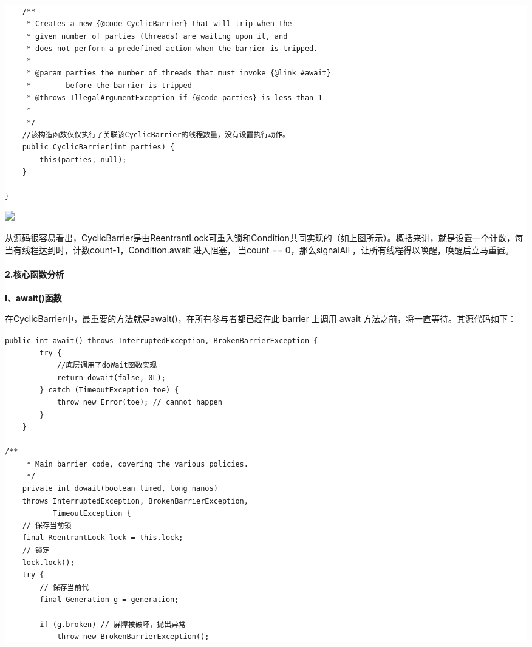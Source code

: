 	    /**
	     * Creates a new {@code CyclicBarrier} that will trip when the
	     * given number of parties (threads) are waiting upon it, and
	     * does not perform a predefined action when the barrier is tripped.
	     *
	     * @param parties the number of threads that must invoke {@link #await}
	     *        before the barrier is tripped
	     * @throws IllegalArgumentException if {@code parties} is less than 1
	     * 
	     */
		//该构造函数仅仅执行了关联该CyclicBarrier的线程数量，没有设置执行动作。
	    public CyclicBarrier(int parties) {
	        this(parties, null);
	    }

	}


![](http://images.cnitblog.com/blog/497634/201401/271455098594619.jpg)

从源码很容易看出，CyclicBarrier是由ReentrantLock可重入锁和Condition共同实现的（如上图所示）。概括来讲，就是设置一个计数，每当有线程达到时，计数count-1，Condition.await 进入阻塞， 当count == 0，那么signalAll ，让所有线程得以唤醒，唤醒后立马重置。

#### 2.核心函数分析 ####

**I、await()函数**

在CyclicBarrier中，最重要的方法就是await()，在所有参与者都已经在此 barrier 上调用 await 方法之前，将一直等待。其源代码如下：


	public int await() throws InterruptedException, BrokenBarrierException {
	        try {
                //底层调用了doWait函数实现
	            return dowait(false, 0L);
	        } catch (TimeoutException toe) {
	            throw new Error(toe); // cannot happen
	        }
	    }
	
	/**
	     * Main barrier code, covering the various policies.
	     */
	    private int dowait(boolean timed, long nanos)
        throws InterruptedException, BrokenBarrierException,
               TimeoutException {
        // 保存当前锁
        final ReentrantLock lock = this.lock;
        // 锁定
        lock.lock();
        try {
            // 保存当前代
            final Generation g = generation;
            
            if (g.broken) // 屏障被破坏，抛出异常
                throw new BrokenBarrierException();
